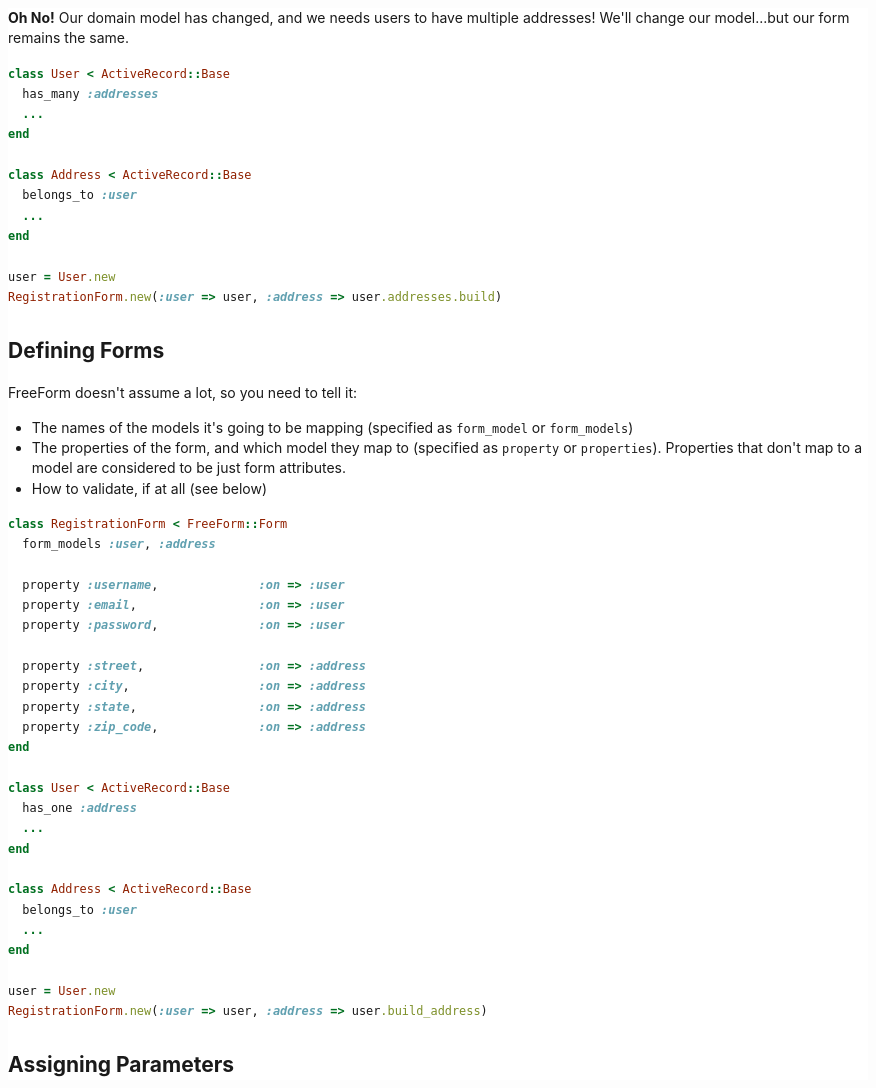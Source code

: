 ```ruby
```
**Oh No!**
Our domain model has changed, and we needs users to have multiple addresses!  We'll change our model...but our form remains the same.

```ruby
class User < ActiveRecord::Base
  has_many :addresses
  ...
end

class Address < ActiveRecord::Base
  belongs_to :user
  ...
end

user = User.new
RegistrationForm.new(:user => user, :address => user.addresses.build)
```

## Defining Forms

FreeForm doesn't assume a lot, so you need to tell it:
  * The names of the models it's going to be mapping (specified as `form_model` or `form_models`)
  * The properties of the form, and which model they map to (specified as `property` or `properties`).  Properties that don't map to a model are considered to be just form attributes.
  * How to validate, if at all (see below)

```ruby
class RegistrationForm < FreeForm::Form
  form_models :user, :address

  property :username,              :on => :user
  property :email,                 :on => :user
  property :password,              :on => :user

  property :street,                :on => :address
  property :city,                  :on => :address
  property :state,                 :on => :address
  property :zip_code,              :on => :address
end

class User < ActiveRecord::Base
  has_one :address
  ...
end

class Address < ActiveRecord::Base
  belongs_to :user
  ...
end

user = User.new
RegistrationForm.new(:user => user, :address => user.build_address)
```
## Assigning Parameters
